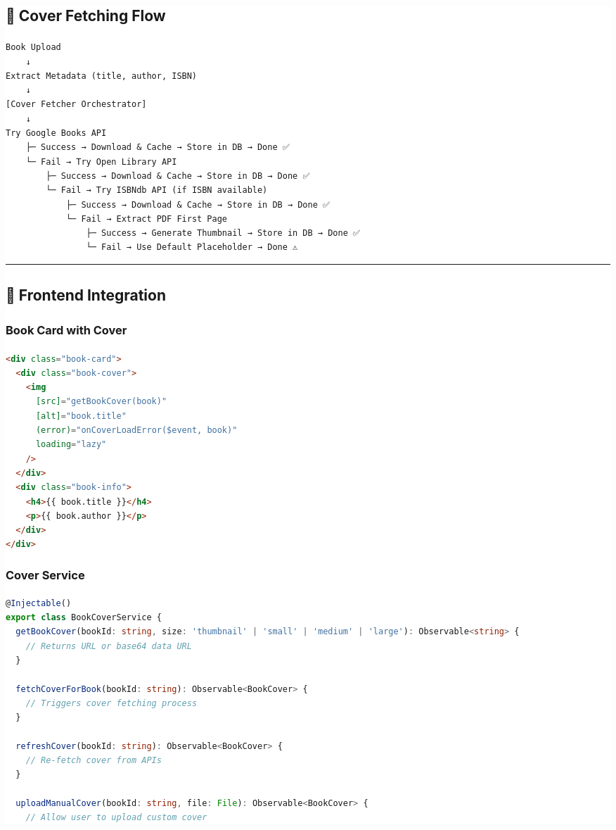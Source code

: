 
## 🔄 Cover Fetching Flow

```
Book Upload
    ↓
Extract Metadata (title, author, ISBN)
    ↓
[Cover Fetcher Orchestrator]
    ↓
Try Google Books API
    ├─ Success → Download & Cache → Store in DB → Done ✅
    └─ Fail → Try Open Library API
        ├─ Success → Download & Cache → Store in DB → Done ✅
        └─ Fail → Try ISBNdb API (if ISBN available)
            ├─ Success → Download & Cache → Store in DB → Done ✅
            └─ Fail → Extract PDF First Page
                ├─ Success → Generate Thumbnail → Store in DB → Done ✅
                └─ Fail → Use Default Placeholder → Done ⚠️
```

---

## 🎨 Frontend Integration

### Book Card with Cover

```html
<div class="book-card">
  <div class="book-cover">
    <img
      [src]="getBookCover(book)"
      [alt]="book.title"
      (error)="onCoverLoadError($event, book)"
      loading="lazy"
    />
  </div>
  <div class="book-info">
    <h4>{{ book.title }}</h4>
    <p>{{ book.author }}</p>
  </div>
</div>
```

### Cover Service

```typescript
@Injectable()
export class BookCoverService {
  getBookCover(bookId: string, size: 'thumbnail' | 'small' | 'medium' | 'large'): Observable<string> {
    // Returns URL or base64 data URL
  }

  fetchCoverForBook(bookId: string): Observable<BookCover> {
    // Triggers cover fetching process
  }

  refreshCover(bookId: string): Observable<BookCover> {
    // Re-fetch cover from APIs
  }

  uploadManualCover(bookId: string, file: File): Observable<BookCover> {
    // Allow user to upload custom cover
```